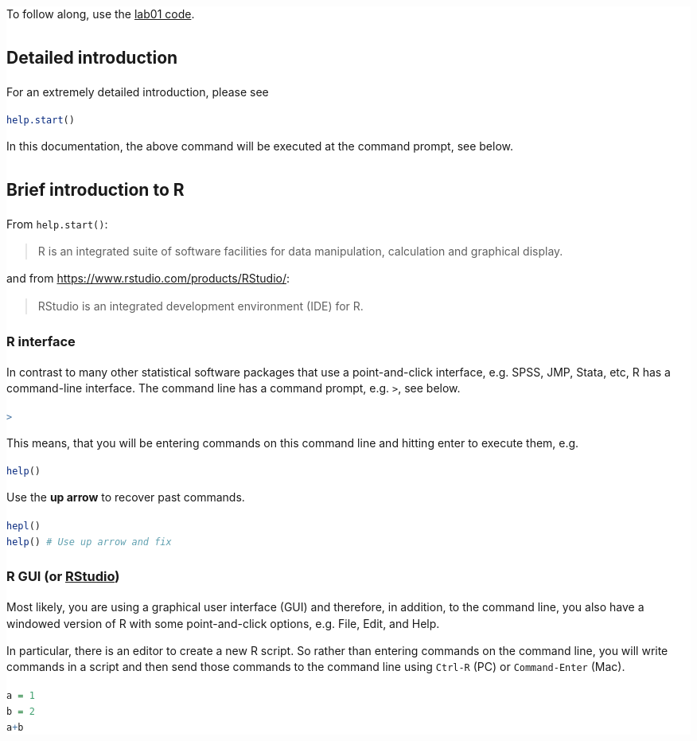 To follow along, use the [lab01 code](lab01.R).

Detailed introduction
---------------------

For an extremely detailed introduction, please see

``` r
help.start()
```

In this documentation, the above command will be executed at the command prompt, see below.

Brief introduction to R
-----------------------

From `help.start()`:

> R is an integrated suite of software facilities for data manipulation, calculation and graphical display.

and from <https://www.rstudio.com/products/RStudio/>:

> RStudio is an integrated development environment (IDE) for R.

### R interface

In contrast to many other statistical software packages that use a point-and-click interface, e.g. SPSS, JMP, Stata, etc, R has a command-line interface. The command line has a command prompt, e.g. `>`, see below.

``` r
>
```

This means, that you will be entering commands on this command line and hitting enter to execute them, e.g.

``` r
help()
```

Use the **up arrow** to recover past commands.

``` r
hepl()
help() # Use up arrow and fix
```

### R GUI (or [RStudio](http://www.rstudio.com/))

Most likely, you are using a graphical user interface (GUI) and therefore, in addition, to the command line, you also have a windowed version of R with some point-and-click options, e.g. File, Edit, and Help.

In particular, there is an editor to create a new R script. So rather than entering commands on the command line, you will write commands in a script and then send those commands to the command line using `Ctrl-R` (PC) or `Command-Enter` (Mac).

``` r
a = 1 
b = 2
a+b
```
